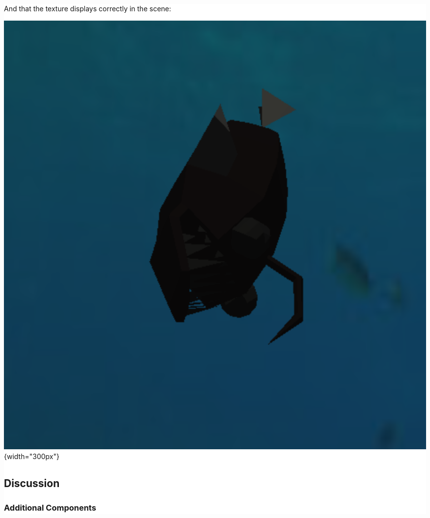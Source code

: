 And that the texture displays correctly in the scene:

![Angler fish in scene](images/meshes/angler_validation.png){width="300px"}

## Discussion

### Additional Components
